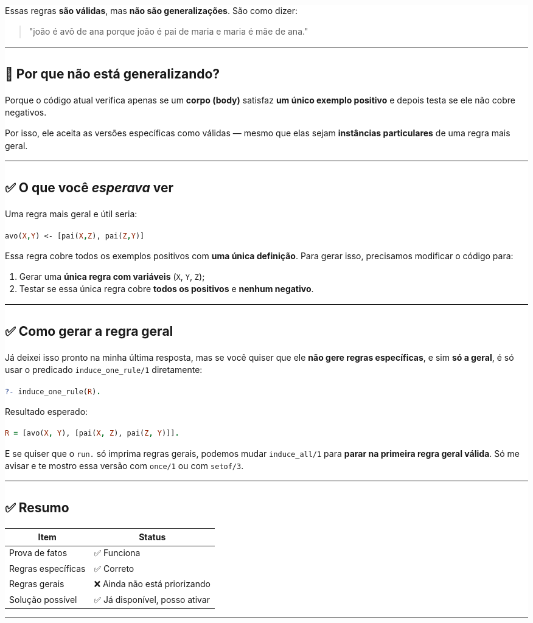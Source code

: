 Essas regras **são válidas**, mas **não são generalizações**. São como dizer:

> "joão é avô de ana porque joão é pai de maria e maria é mãe de ana."

---

## 🤔 Por que não está generalizando?

Porque o código atual verifica apenas se um **corpo (body)** satisfaz **um único exemplo positivo** e depois testa se ele não cobre negativos.

Por isso, ele aceita as versões específicas como válidas — mesmo que elas sejam **instâncias particulares** de uma regra mais geral.

---

## ✅ O que você *esperava* ver

Uma regra mais geral e útil seria:

```prolog
avo(X,Y) <- [pai(X,Z), pai(Z,Y)]
```

Essa regra cobre todos os exemplos positivos com **uma única definição**. Para gerar isso, precisamos modificar o código para:

1. Gerar uma **única regra com variáveis** (`X`, `Y`, `Z`);
2. Testar se essa única regra cobre **todos os positivos** e **nenhum negativo**.

---

## ✅ Como gerar a regra geral

Já deixei isso pronto na minha última resposta, mas se você quiser que ele **não gere regras específicas**, e sim **só a geral**, é só usar o predicado `induce_one_rule/1` diretamente:

```prolog
?- induce_one_rule(R).
```

Resultado esperado:

```prolog
R = [avo(X, Y), [pai(X, Z), pai(Z, Y)]].
```

E se quiser que o `run.` só imprima regras gerais, podemos mudar `induce_all/1` para **parar na primeira regra geral válida**. Só me avisar e te mostro essa versão com `once/1` ou com `setof/3`.

---

## ✅ Resumo

| Item               | Status                        |
| ------------------ | ----------------------------- |
| Prova de fatos     | ✅ Funciona                    |
| Regras específicas | ✅ Correto                     |
| Regras gerais      | ❌ Ainda não está priorizando  |
| Solução possível   | ✅ Já disponível, posso ativar |

---

##
